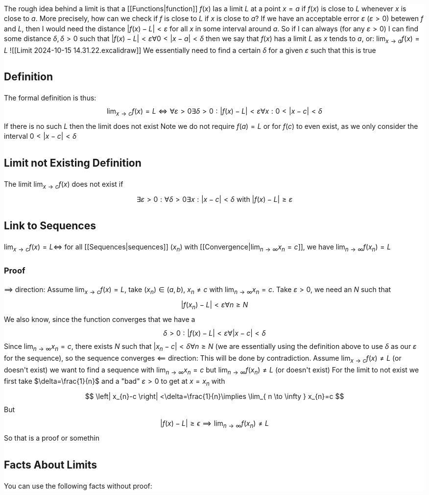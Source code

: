 The rough idea behind a limit is that a [[Functions|function]] $f(x)$ las a limit $L$ at a point $x=a$ if $f(x)$ is close to $L$ whenever $x$ is close to $a$. More precisely, how can we check if $f$ is close to $L$ if $x$ is close to $a$? If we have an acceptable error $\varepsilon$ ($\varepsilon>0$) betewen $f$ and $L$, then I would need the distance $|f(x)-L|<\varepsilon$ for all $x$ in some interval around $a$. So if I can always (for any $\varepsilon>0$) I can find some distance $\delta,\delta>0$ such that $|f(x)-L|<\varepsilon \forall 0<|x-a|<\delta$ then we say that $f(x)$ has a limit $L$ as $x$ tends to $a$, or: $\lim_{ x \to a }f(x)=L$
![[Limit 2024-10-15 14.31.22.excalidraw]]
We essentially need to find a certain $\delta$ for a given $\varepsilon$ such that this is true
## Definition
The formal definition is thus:
$$
\lim_{ x \to c } f(x)=L\iff \forall\varepsilon>0\exists\delta>0:|f(x)-L|<\varepsilon \forall x :0<|x-c|<\delta
$$
If there is no such $L$ then the limit does not exist
Note we do not require $f(a)=L$ or for $f(c)$ to even exist, as we only consider the interval $0<|x-c|<\delta$
## Limit not Existing Definition
The limit $\lim_{ x \to c }f(x)$ does not exist if 
$$
\exists\varepsilon>0:\forall\delta>0\exists x:\left| x-c \right| <\delta \text{ with }\left| f(x)-L \right| \geq\varepsilon
$$

## Link to Sequences
$\lim_{ x \to c } f(x)=L\iff$ for all [[Sequences|sequences]] $(x_{n})$ with [[Convergence|$\lim_{ n \to \infty }x_{n}=c$]], we have $\lim_{ n \to \infty }f(x_{n})=L$
### Proof
$\implies$ direction:
Assume $\lim_{ x \to c }f(x)=L$, take $(x_{n})\in(a,b)$, $x_{n}\neq c$ with $\lim_{ n \to \infty }x_{n}=c$. Take $\varepsilon>0$, we need an $N$ such that
$$
\left| f(x_{n})-L \right| <\varepsilon \forall n\geq N
$$
We also know, since the function converges that we have a 
$$
\delta>0:\left| f(x)-L \right|<\varepsilon \forall \left| x-c \right|<\delta
$$
Since $\lim_{ n \to \infty }x_{n}=c$, there exists $N$ such that $\left| x_{n}-c \right|<\delta \forall n\geq N$ (we are essentially using the definition above to use $\delta$ as our $\varepsilon$ for the sequence), so the sequence converges
$\impliedby$ direction:
This will be done by contradiction. Assume $\lim_{ x \to c}f(x)\neq L$ (or doesn't exist) we want to find a sequence with $\lim_{ n \to \infty }x_{n}=c$ but $\lim_{ n \to \infty }f(x_{n})\neq L$ (or doesn't exist)
For the limit to not exist we first take $\delta=\frac{1}{n}$ and a "bad" $\varepsilon>0$ to get at $x=x_{n}$ with 
$$
\left| x_{n}-c \right| <\delta=\frac{1}{n}\implies \lim_{ n \to \infty } x_{n}=c
$$
But 
$$
\left| f(x)-L \right| \geq\epsilon\implies \lim_{ n \to \infty } f(x_{n})\neq L
$$
So that is a proof or somethin
## Facts About Limits
You can use the following facts without proof: